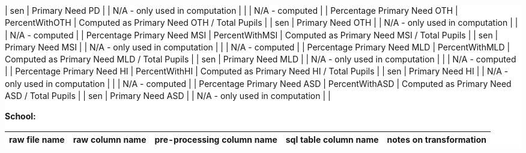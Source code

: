 | sen                           | Primary Need PD                                                                                                                                                                       |                                                                         | N/A - only used in computation          |                                                                                                                                                              |
| N/A - computed                |                                                                                                                                                                                       | Percentage Primary Need OTH                                             | PercentWithOTH                          | Computed as Primary Need OTH / Total Pupils                                                                                                                  |
| sen                           | Primary Need OTH                                                                                                                                                                      |                                                                         | N/A - only used in computation          |                                                                                                                                                              |
| N/A - computed                |                                                                                                                                                                                       | Percentage Primary Need MSI                                             | PercentWithMSI                          | Computed as Primary Need MSI / Total Pupils                                                                                                                  |
| sen                           | Primary Need MSI                                                                                                                                                                      |                                                                         | N/A - only used in computation          |                                                                                                                                                              |
| N/A - computed                |                                                                                                                                                                                       | Percentage Primary Need MLD                                             | PercentWithMLD                          | Computed as Primary Need MLD / Total Pupils                                                                                                                  |
| sen                           | Primary Need MLD                                                                                                                                                                      |                                                                         | N/A - only used in computation          |                                                                                                                                                              |
| N/A - computed                |                                                                                                                                                                                       | Percentage Primary Need HI                                              | PercentWithHI                           | Computed as Primary Need HI / Total Pupils                                                                                                                   |
| sen                           | Primary Need HI                                                                                                                                                                       |                                                                         | N/A - only used in computation          |                                                                                                                                                              |
| N/A - computed                |                                                                                                                                                                                       | Percentage Primary Need ASD                                             | PercentWithASD                          | Computed as Primary Need ASD / Total Pupils                                                                                                                  |
| sen                           | Primary Need ASD                                                                                                                                                                      |                                                                         | N/A - only used in computation          |                                                                                                                                                              |

**School:**

| raw file name                  | raw column name             | pre-processing column name  | sql table column name | notes on transformation                                                                                 |
|--------------------------------|-----------------------------|-----------------------------|-----------------------|---------------------------------------------------------------------------------------------------------|